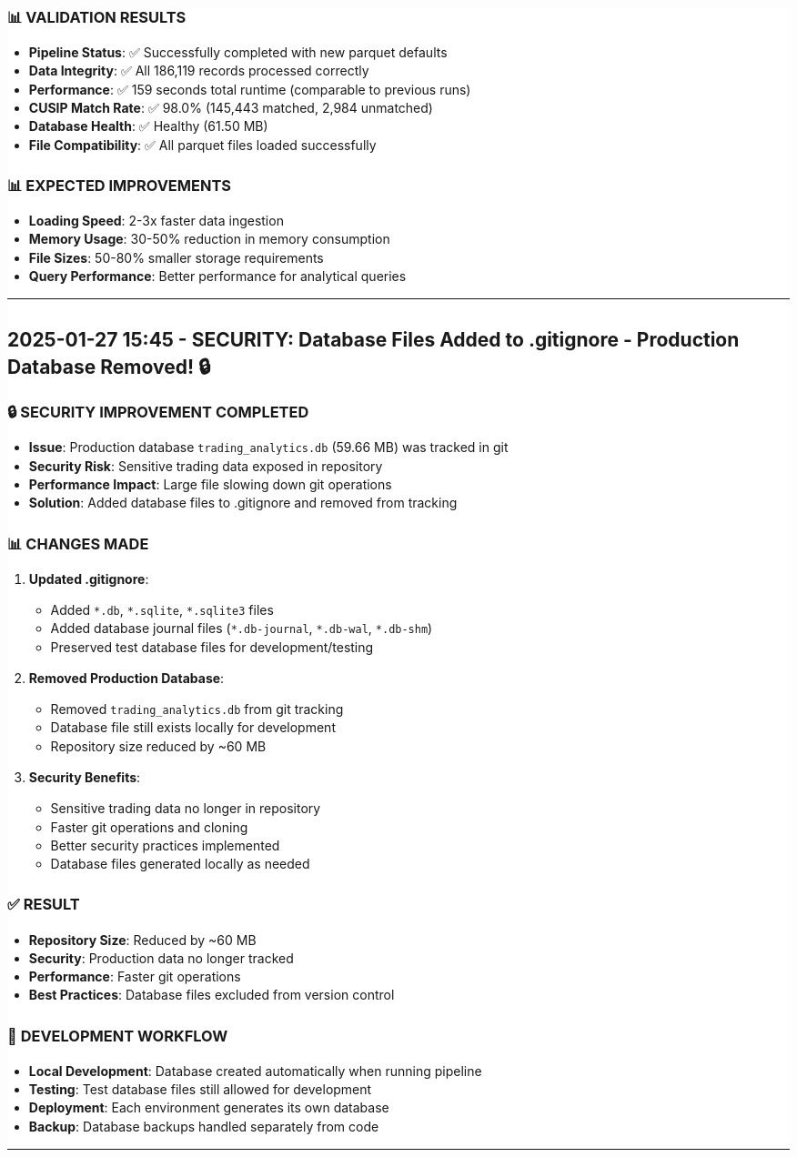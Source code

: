 ### 📊 **VALIDATION RESULTS**
- **Pipeline Status**: ✅ Successfully completed with new parquet defaults
- **Data Integrity**: ✅ All 186,119 records processed correctly
- **Performance**: ✅ 159 seconds total runtime (comparable to previous runs)
- **CUSIP Match Rate**: ✅ 98.0% (145,443 matched, 2,984 unmatched)
- **Database Health**: ✅ Healthy (61.50 MB)
- **File Compatibility**: ✅ All parquet files loaded successfully

### 📊 **EXPECTED IMPROVEMENTS**
- **Loading Speed**: 2-3x faster data ingestion
- **Memory Usage**: 30-50% reduction in memory consumption
- **File Sizes**: 50-80% smaller storage requirements
- **Query Performance**: Better performance for analytical queries

---

## 2025-01-27 15:45 - SECURITY: Database Files Added to .gitignore - Production Database Removed! 🔒

### 🔒 **SECURITY IMPROVEMENT COMPLETED**
- **Issue**: Production database `trading_analytics.db` (59.66 MB) was tracked in git
- **Security Risk**: Sensitive trading data exposed in repository
- **Performance Impact**: Large file slowing down git operations
- **Solution**: Added database files to .gitignore and removed from tracking

### 📊 **CHANGES MADE**
1. **Updated .gitignore**:
   - Added `*.db`, `*.sqlite`, `*.sqlite3` files
   - Added database journal files (`*.db-journal`, `*.db-wal`, `*.db-shm`)
   - Preserved test database files for development/testing

2. **Removed Production Database**:
   - Removed `trading_analytics.db` from git tracking
   - Database file still exists locally for development
   - Repository size reduced by ~60 MB

3. **Security Benefits**:
   - Sensitive trading data no longer in repository
   - Faster git operations and cloning
   - Better security practices implemented
   - Database files generated locally as needed

### ✅ **RESULT**
- **Repository Size**: Reduced by ~60 MB
- **Security**: Production data no longer tracked
- **Performance**: Faster git operations
- **Best Practices**: Database files excluded from version control

### 🚀 **DEVELOPMENT WORKFLOW**
- **Local Development**: Database created automatically when running pipeline
- **Testing**: Test database files still allowed for development
- **Deployment**: Each environment generates its own database
- **Backup**: Database backups handled separately from code

---